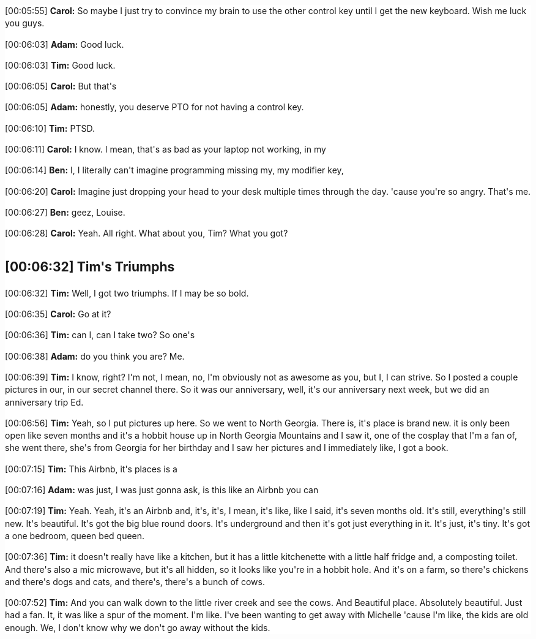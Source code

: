 [00:05:55] **Carol:** So maybe I just try to convince my brain to use the other control key until I get the new keyboard. Wish me luck you guys.

[00:06:03] **Adam:** Good luck.

[00:06:03] **Tim:** Good luck.

[00:06:05] **Carol:** But that's

[00:06:05] **Adam:** honestly, you deserve PTO for not having a control key.

[00:06:10] **Tim:** PTSD.

[00:06:11] **Carol:** I know. I mean, that's as bad as your laptop not working, in my

[00:06:14] **Ben:** I, I literally can't imagine programming missing my, my modifier key,

[00:06:20] **Carol:** Imagine just dropping your head to your desk multiple times through the day. 'cause you're so angry. That's me.

[00:06:27] **Ben:** geez, Louise.

[00:06:28] **Carol:** Yeah. All right. What about you, Tim? What you got?

## [00:06:32] Tim's Triumphs

[00:06:32] **Tim:** Well, I got two triumphs. If I may be so bold.

[00:06:35] **Carol:** Go at it?

[00:06:36] **Tim:** can I, can I take two? So one's

[00:06:38] **Adam:** do you think you are? Me.

[00:06:39] **Tim:** I know, right? I'm not, I mean, no, I'm obviously not as awesome as you, but I, I can strive. So I posted a couple pictures in our, in our secret channel there. So it was our anniversary, well, it's our anniversary next week, but we did an anniversary trip Ed.

[00:06:56] **Tim:** Yeah, so I put pictures up here. So we went to North Georgia. There is, it's place is brand new. it is only been open like seven months and it's a hobbit house up in North Georgia Mountains and I saw it, one of the cosplay that I'm a fan of, she went there, she's from Georgia for her birthday and I saw her pictures and I immediately like, I got a book.

[00:07:15] **Tim:** This Airbnb, it's places is a

[00:07:16] **Adam:** was just, I was just gonna ask, is this like an Airbnb you can

[00:07:19] **Tim:** Yeah. Yeah, it's an Airbnb and, it's, it's, I mean, it's like, like I said, it's seven months old. It's still, everything's still new. It's beautiful. It's got the big blue round doors. It's underground and then it's got just everything in it. It's just, it's tiny. It's got a one bedroom, queen bed queen.

[00:07:36] **Tim:** it doesn't really have like a kitchen, but it has a little kitchenette with a little half fridge and, a composting toilet. And there's also a mic microwave, but it's all hidden, so it looks like you're in a hobbit hole. And it's on a farm, so there's chickens and there's dogs and cats, and there's, there's a bunch of cows.

[00:07:52] **Tim:** And you can walk down to the little river creek and see the cows. And Beautiful place. Absolutely beautiful. Just had a fan. It, it was like a spur of the moment. I'm like. I've been wanting to get away with Michelle 'cause I'm like, the kids are old enough. We, I don't know why we don't go away without the kids.


[working-code]: https://workingcode.dev/
[working-code-discord]: https://workingcode.dev/discord/
[working-code-patreon]: https://www.patreon.com/workingcodepod
[github]: https://github.com/WorkingCodePod/workingcode/blob/main/src/episodes/215-new-endeavours-new-challenges.md